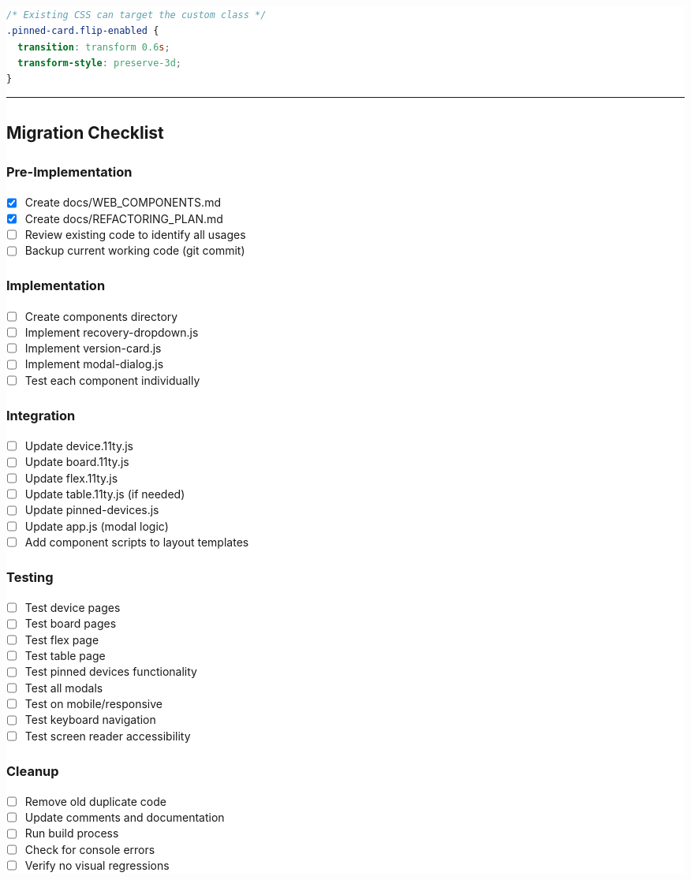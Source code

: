 ```css
/* Existing CSS can target the custom class */
.pinned-card.flip-enabled {
  transition: transform 0.6s;
  transform-style: preserve-3d;
}
```

---

## Migration Checklist

### Pre-Implementation
- [x] Create docs/WEB_COMPONENTS.md
- [x] Create docs/REFACTORING_PLAN.md
- [ ] Review existing code to identify all usages
- [ ] Backup current working code (git commit)

### Implementation
- [ ] Create components directory
- [ ] Implement recovery-dropdown.js
- [ ] Implement version-card.js
- [ ] Implement modal-dialog.js
- [ ] Test each component individually

### Integration
- [ ] Update device.11ty.js
- [ ] Update board.11ty.js
- [ ] Update flex.11ty.js
- [ ] Update table.11ty.js (if needed)
- [ ] Update pinned-devices.js
- [ ] Update app.js (modal logic)
- [ ] Add component scripts to layout templates

### Testing
- [ ] Test device pages
- [ ] Test board pages
- [ ] Test flex page
- [ ] Test table page
- [ ] Test pinned devices functionality
- [ ] Test all modals
- [ ] Test on mobile/responsive
- [ ] Test keyboard navigation
- [ ] Test screen reader accessibility

### Cleanup
- [ ] Remove old duplicate code
- [ ] Update comments and documentation
- [ ] Run build process
- [ ] Check for console errors
- [ ] Verify no visual regressions
